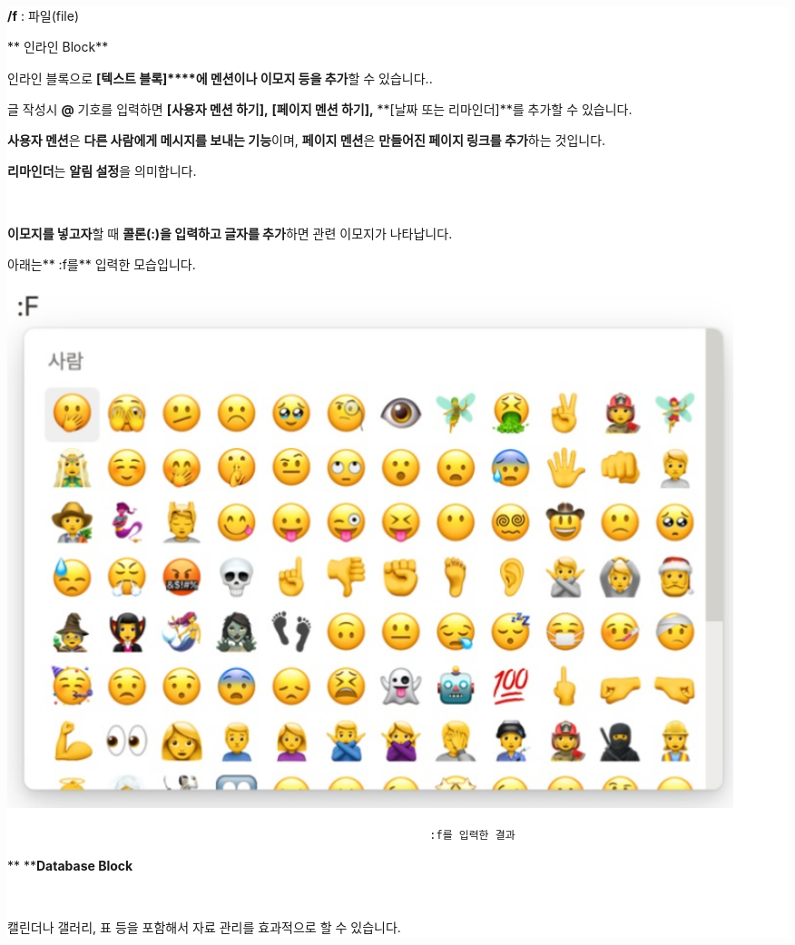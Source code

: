 **/f** : 파일(file)



**                                                                                인라인 Block**

인라인 블록으로 **[텍스트 블록]****에 멘션이나 이모지 등을 추가**할 수 있습니다..

글 작성시 **@** 기호를 입력하면 **[사용자 멘션 하기],** **[페이지 멘션 하기],** **[날짜 또는 리마인더]**를 추가할 수 있습니다. 

**사용자 멘션**은 **다른 사람에게 메시지를 보내는 기능**이며, **페이지 멘션**은 **만들어진 페이지 링크를 추가**하는 것입니다.

**리마인더**는 **알림 설정**을 의미합니다.

​

**이모지를 넣고자**할 때 **콜론(:)을 입력하고 글자를 추가**하면 관련 이모지가 나타납니다.

아래는** :f를** 입력한 모습입니다.



<img src="/images/58b2e896dff37a63ac93ef0cccbe7c0b.jpg" alt="file" width="800" height="400" style="max-width: 100%; height: auto;" />

                                                                     ​:f를 입력한 결과



**                                              ****Database Block**

​

캘린더나 갤러리, 표 등을 포함해서 자료 관리를 효과적으로 할 수 있습니다. 
